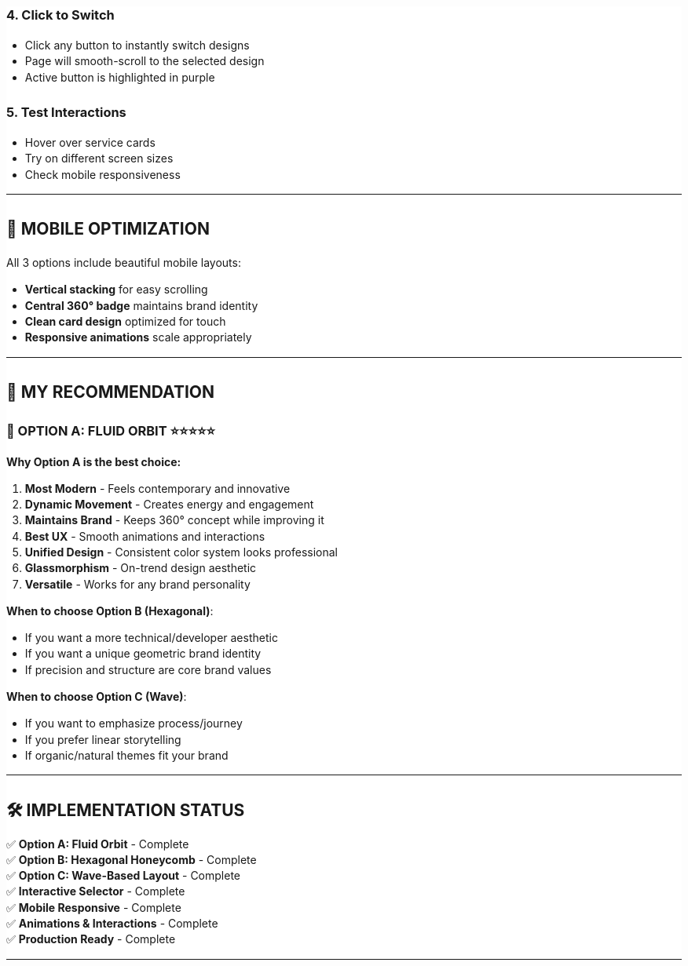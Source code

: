 ### **4. Click to Switch**
- Click any button to instantly switch designs
- Page will smooth-scroll to the selected design
- Active button is highlighted in purple

### **5. Test Interactions**
- Hover over service cards
- Try on different screen sizes
- Check mobile responsiveness

---

## 📱 **MOBILE OPTIMIZATION**

All 3 options include beautiful mobile layouts:
- **Vertical stacking** for easy scrolling
- **Central 360° badge** maintains brand identity
- **Clean card design** optimized for touch
- **Responsive animations** scale appropriately

---

## 🎯 **MY RECOMMENDATION**

### **🌊 OPTION A: FLUID ORBIT** ⭐⭐⭐⭐⭐

**Why Option A is the best choice:**

1. **Most Modern** - Feels contemporary and innovative
2. **Dynamic Movement** - Creates energy and engagement
3. **Maintains Brand** - Keeps 360° concept while improving it
4. **Best UX** - Smooth animations and interactions
5. **Unified Design** - Consistent color system looks professional
6. **Glassmorphism** - On-trend design aesthetic
7. **Versatile** - Works for any brand personality

**When to choose Option B (Hexagonal)**:
- If you want a more technical/developer aesthetic
- If you want a unique geometric brand identity
- If precision and structure are core brand values

**When to choose Option C (Wave)**:
- If you want to emphasize process/journey
- If you prefer linear storytelling
- If organic/natural themes fit your brand

---

## 🛠 **IMPLEMENTATION STATUS**

✅ **Option A: Fluid Orbit** - Complete  
✅ **Option B: Hexagonal Honeycomb** - Complete  
✅ **Option C: Wave-Based Layout** - Complete  
✅ **Interactive Selector** - Complete  
✅ **Mobile Responsive** - Complete  
✅ **Animations & Interactions** - Complete  
✅ **Production Ready** - Complete  

---